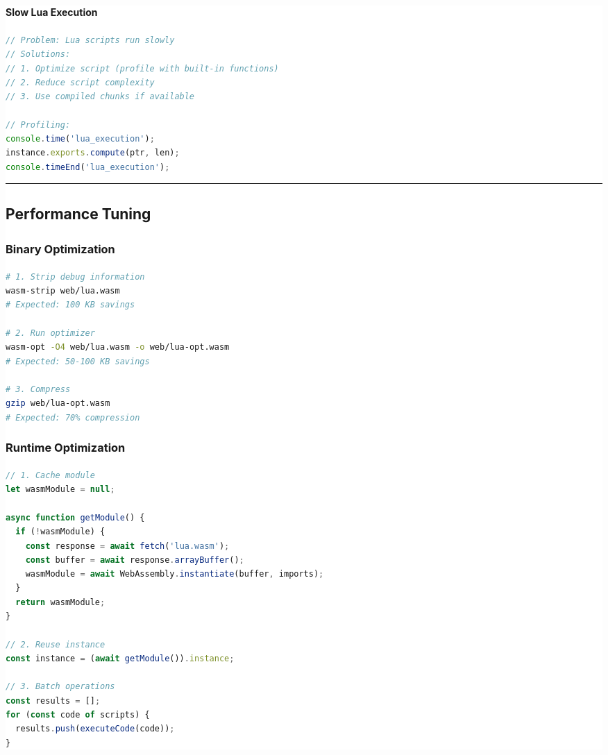 #### Slow Lua Execution
```javascript
// Problem: Lua scripts run slowly
// Solutions:
// 1. Optimize script (profile with built-in functions)
// 2. Reduce script complexity
// 3. Use compiled chunks if available

// Profiling:
console.time('lua_execution');
instance.exports.compute(ptr, len);
console.timeEnd('lua_execution');
```

---

## Performance Tuning

### Binary Optimization

```bash
# 1. Strip debug information
wasm-strip web/lua.wasm
# Expected: 100 KB savings

# 2. Run optimizer
wasm-opt -O4 web/lua.wasm -o web/lua-opt.wasm
# Expected: 50-100 KB savings

# 3. Compress
gzip web/lua-opt.wasm
# Expected: 70% compression
```

### Runtime Optimization

```javascript
// 1. Cache module
let wasmModule = null;

async function getModule() {
  if (!wasmModule) {
    const response = await fetch('lua.wasm');
    const buffer = await response.arrayBuffer();
    wasmModule = await WebAssembly.instantiate(buffer, imports);
  }
  return wasmModule;
}

// 2. Reuse instance
const instance = (await getModule()).instance;

// 3. Batch operations
const results = [];
for (const code of scripts) {
  results.push(executeCode(code));
}
```
